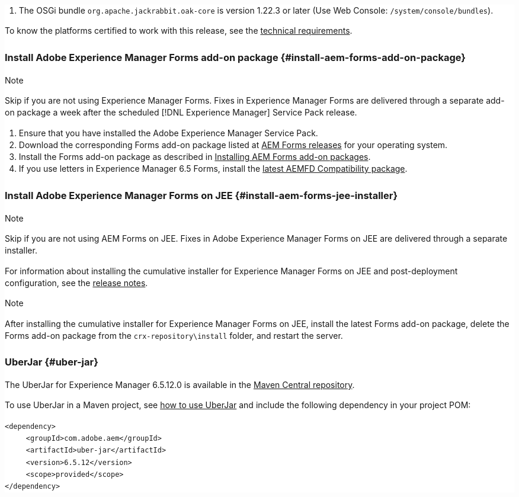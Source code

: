1. The OSGi bundle `org.apache.jackrabbit.oak-core` is version 1.22.3 or later (Use Web Console: `/system/console/bundles`).

To know the platforms certified to work with this release, see the [technical requirements](/help/sites-deploying/technical-requirements.md).

### Install Adobe Experience Manager Forms add-on package {#install-aem-forms-add-on-package}

>[!NOTE]
>
>Skip if you are not using Experience Manager Forms. Fixes in Experience Manager Forms are delivered through a separate add-on package a week after the scheduled [!DNL Experience Manager] Service Pack release.

1. Ensure that you have installed the Adobe Experience Manager Service Pack.
1. Download the corresponding Forms add-on package listed at [AEM Forms releases](https://experienceleague.adobe.com/docs/experience-manager-release-information/aem-release-updates/forms-updates/aem-forms-releases.html#forms-updates) for your operating system.
1. Install the Forms add-on package as described in [Installing AEM Forms add-on packages](/help/forms/using/installing-configuring-aem-forms-osgi.md#install-aem-forms-add-on-package).
1. If you use letters in Experience Manager 6.5 Forms, install the [latest AEMFD Compatibility package](https://experienceleague.adobe.com/docs/experience-manager-release-information/aem-release-updates/forms-updates/aem-forms-releases.html#forms-updates).


### Install Adobe Experience Manager Forms on JEE {#install-aem-forms-jee-installer}

>[!NOTE]
>
>Skip if you are not using AEM Forms on JEE. Fixes in Adobe Experience Manager Forms on JEE are delivered through a separate installer.

For information about installing the cumulative installer for Experience Manager Forms on JEE and post-deployment configuration, see the [release notes](/help/release-notes/jee-patch-installer-65.md).

>[!NOTE]
>
>After installing the cumulative installer for Experience Manager Forms on JEE, install the latest Forms add-on package, delete the Forms add-on package from the `crx-repository\install` folder, and restart the server.

### UberJar {#uber-jar}

The UberJar for Experience Manager 6.5.12.0 is available in the [Maven Central repository](https://repo1.maven.org/maven2/com/adobe/aem/uber-jar/6.5.12/).

To use UberJar in a Maven project, see [how to use UberJar](/help/sites-developing/ht-projects-maven.md) and include the following dependency in your project POM:

```shell
<dependency>
     <groupId>com.adobe.aem</groupId>
     <artifactId>uber-jar</artifactId>
     <version>6.5.12</version>
     <scope>provided</scope>
</dependency>
```
